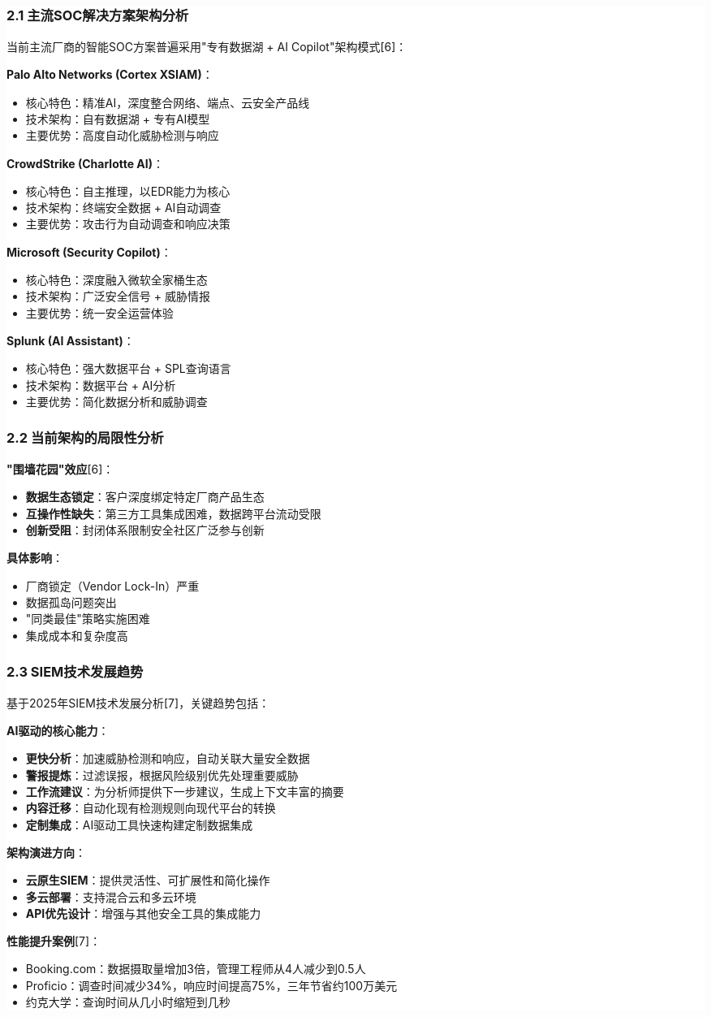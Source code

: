 ### 2.1 主流SOC解决方案架构分析

当前主流厂商的智能SOC方案普遍采用"专有数据湖 + AI Copilot"架构模式[6]：

**Palo Alto Networks (Cortex XSIAM)**：
- 核心特色：精准AI，深度整合网络、端点、云安全产品线
- 技术架构：自有数据湖 + 专有AI模型
- 主要优势：高度自动化威胁检测与响应

**CrowdStrike (Charlotte AI)**：
- 核心特色：自主推理，以EDR能力为核心
- 技术架构：终端安全数据 + AI自动调查
- 主要优势：攻击行为自动调查和响应决策

**Microsoft (Security Copilot)**：
- 核心特色：深度融入微软全家桶生态
- 技术架构：广泛安全信号 + 威胁情报
- 主要优势：统一安全运营体验

**Splunk (AI Assistant)**：
- 核心特色：强大数据平台 + SPL查询语言
- 技术架构：数据平台 + AI分析
- 主要优势：简化数据分析和威胁调查

### 2.2 当前架构的局限性分析

**"围墙花园"效应**[6]：
- **数据生态锁定**：客户深度绑定特定厂商产品生态
- **互操作性缺失**：第三方工具集成困难，数据跨平台流动受限
- **创新受阻**：封闭体系限制安全社区广泛参与创新

**具体影响**：
- 厂商锁定（Vendor Lock-In）严重
- 数据孤岛问题突出
- "同类最佳"策略实施困难
- 集成成本和复杂度高

### 2.3 SIEM技术发展趋势

基于2025年SIEM技术发展分析[7]，关键趋势包括：

**AI驱动的核心能力**：
- **更快分析**：加速威胁检测和响应，自动关联大量安全数据
- **警报提炼**：过滤误报，根据风险级别优先处理重要威胁
- **工作流建议**：为分析师提供下一步建议，生成上下文丰富的摘要
- **内容迁移**：自动化现有检测规则向现代平台的转换
- **定制集成**：AI驱动工具快速构建定制数据集成

**架构演进方向**：
- **云原生SIEM**：提供灵活性、可扩展性和简化操作
- **多云部署**：支持混合云和多云环境
- **API优先设计**：增强与其他安全工具的集成能力

**性能提升案例**[7]：
- Booking.com：数据摄取量增加3倍，管理工程师从4人减少到0.5人
- Proficio：调查时间减少34%，响应时间提高75%，三年节省约100万美元
- 约克大学：查询时间从几小时缩短到几秒
